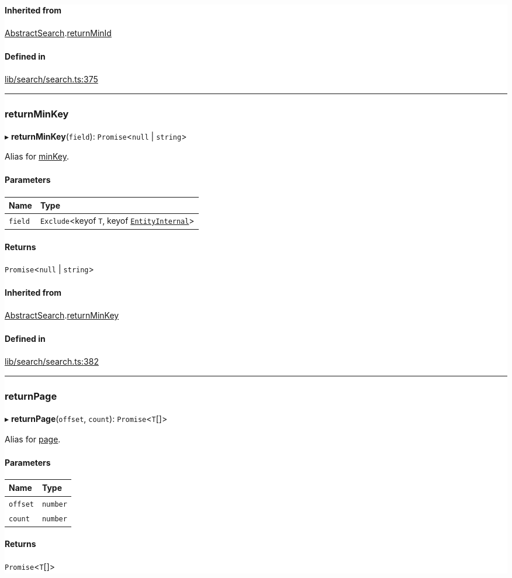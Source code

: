 #### Inherited from

[AbstractSearch](AbstractSearch.md).[returnMinId](AbstractSearch.md#returnminid)

#### Defined in

[lib/search/search.ts:375](https://github.com/redis/redis-om-node/blob/24eacdb/lib/search/search.ts#L375)

___

### returnMinKey

▸ **returnMinKey**(`field`): `Promise`<``null`` \| `string`\>

Alias for [minKey](Search.md#minkey).

#### Parameters

| Name | Type |
| :------ | :------ |
| `field` | `Exclude`<keyof `T`, keyof [`EntityInternal`](../README.md#entityinternal)\> |

#### Returns

`Promise`<``null`` \| `string`\>

#### Inherited from

[AbstractSearch](AbstractSearch.md).[returnMinKey](AbstractSearch.md#returnminkey)

#### Defined in

[lib/search/search.ts:382](https://github.com/redis/redis-om-node/blob/24eacdb/lib/search/search.ts#L382)

___

### returnPage

▸ **returnPage**(`offset`, `count`): `Promise`<`T`[]\>

Alias for [page](Search.md#page).

#### Parameters

| Name | Type |
| :------ | :------ |
| `offset` | `number` |
| `count` | `number` |

#### Returns

`Promise`<`T`[]\>
